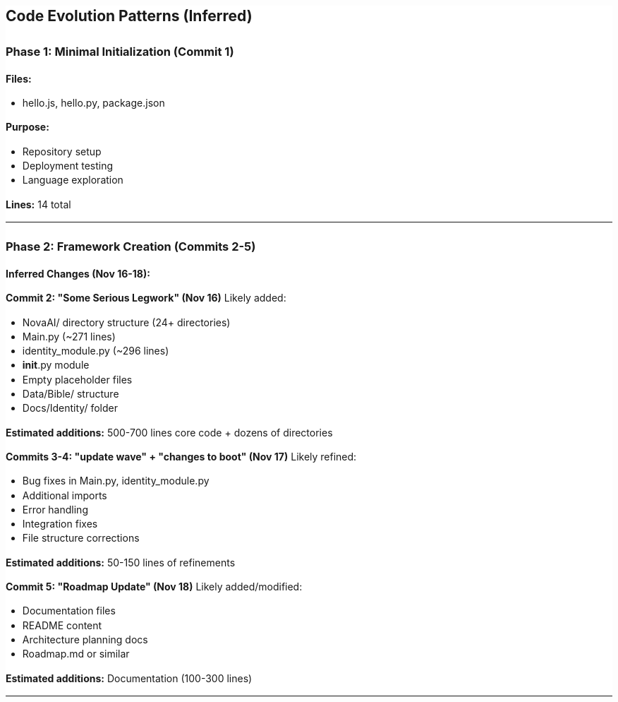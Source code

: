 ## Code Evolution Patterns (Inferred)

### Phase 1: Minimal Initialization (Commit 1)

**Files:**

- hello.js, hello.py, package.json

**Purpose:**

- Repository setup
- Deployment testing
- Language exploration

**Lines:** 14 total

---

### Phase 2: Framework Creation (Commits 2-5)

**Inferred Changes (Nov 16-18):**

**Commit 2: "Some Serious Legwork" (Nov 16)**
Likely added:

- NovaAI/ directory structure (24+ directories)
- Main.py (~271 lines)
- identity_module.py (~296 lines)
- **init**.py module
- Empty placeholder files
- Data/Bible/ structure
- Docs/Identity/ folder

**Estimated additions:** 500-700 lines core code + dozens of directories

**Commits 3-4: "update wave" + "changes to boot" (Nov 17)**
Likely refined:

- Bug fixes in Main.py, identity_module.py
- Additional imports
- Error handling
- Integration fixes
- File structure corrections

**Estimated additions:** 50-150 lines of refinements

**Commit 5: "Roadmap Update" (Nov 18)**
Likely added/modified:

- Documentation files
- README content
- Architecture planning docs
- Roadmap.md or similar

**Estimated additions:** Documentation (100-300 lines)

---
